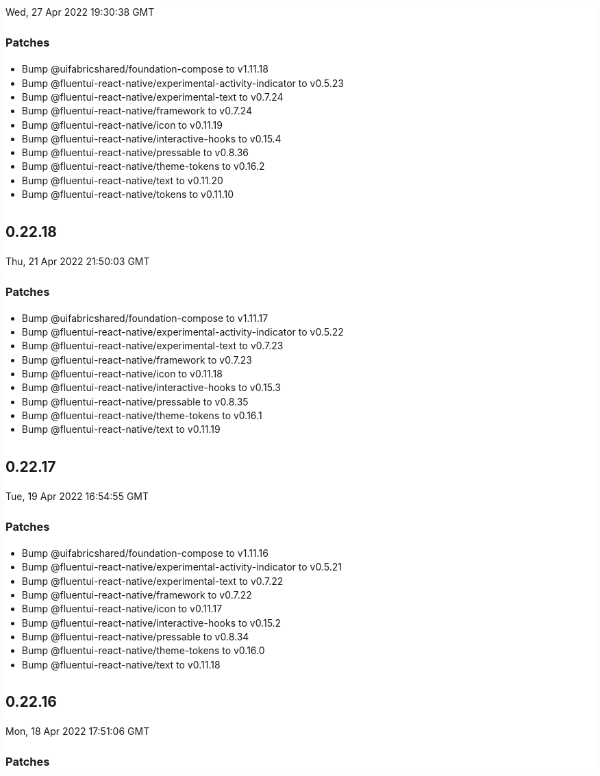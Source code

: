 Wed, 27 Apr 2022 19:30:38 GMT

### Patches

- Bump @uifabricshared/foundation-compose to v1.11.18
- Bump @fluentui-react-native/experimental-activity-indicator to v0.5.23
- Bump @fluentui-react-native/experimental-text to v0.7.24
- Bump @fluentui-react-native/framework to v0.7.24
- Bump @fluentui-react-native/icon to v0.11.19
- Bump @fluentui-react-native/interactive-hooks to v0.15.4
- Bump @fluentui-react-native/pressable to v0.8.36
- Bump @fluentui-react-native/theme-tokens to v0.16.2
- Bump @fluentui-react-native/text to v0.11.20
- Bump @fluentui-react-native/tokens to v0.11.10

## 0.22.18

Thu, 21 Apr 2022 21:50:03 GMT

### Patches

- Bump @uifabricshared/foundation-compose to v1.11.17
- Bump @fluentui-react-native/experimental-activity-indicator to v0.5.22
- Bump @fluentui-react-native/experimental-text to v0.7.23
- Bump @fluentui-react-native/framework to v0.7.23
- Bump @fluentui-react-native/icon to v0.11.18
- Bump @fluentui-react-native/interactive-hooks to v0.15.3
- Bump @fluentui-react-native/pressable to v0.8.35
- Bump @fluentui-react-native/theme-tokens to v0.16.1
- Bump @fluentui-react-native/text to v0.11.19

## 0.22.17

Tue, 19 Apr 2022 16:54:55 GMT

### Patches

- Bump @uifabricshared/foundation-compose to v1.11.16
- Bump @fluentui-react-native/experimental-activity-indicator to v0.5.21
- Bump @fluentui-react-native/experimental-text to v0.7.22
- Bump @fluentui-react-native/framework to v0.7.22
- Bump @fluentui-react-native/icon to v0.11.17
- Bump @fluentui-react-native/interactive-hooks to v0.15.2
- Bump @fluentui-react-native/pressable to v0.8.34
- Bump @fluentui-react-native/theme-tokens to v0.16.0
- Bump @fluentui-react-native/text to v0.11.18

## 0.22.16

Mon, 18 Apr 2022 17:51:06 GMT

### Patches
